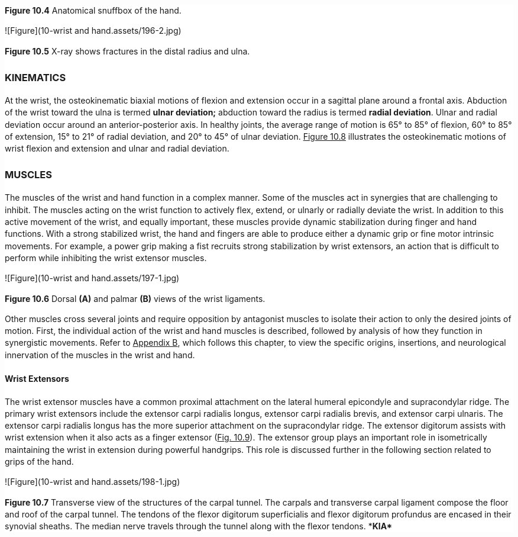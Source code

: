 **Figure 10.4** Anatomical snuffbox of the hand.

![Figure](10-wrist and hand.assets/196-2.jpg)

**Figure 10.5** X-ray shows fractures in the distal radius and ulna.

### KINEMATICS

At the wrist, the osteokinematic biaxial motions of flexion and extension occur in a sagittal plane around a frontal axis. Abduction of the wrist toward the ulna is termed **ulnar deviation;** abduction toward the radius is termed **radial deviation**. Ulnar and radial deviation occur around an anterior-posterior axis. In healthy joints, the average range of motion is 65° to 85° of flexion, 60° to 85° of extension, 15° to 21° of radial deviation, and 20° to 45° of ulnar deviation. [Figure 10.8](https://jigsaw.vitalsource.com/books/9780803675056/epub/OPS/c10.xhtml?favre=brett#fig10-8) illustrates the osteokinematic motions of wrist flexion and extension and ulnar and radial deviation.

### MUSCLES

The muscles of the wrist and hand function in a complex manner. Some of the muscles act in synergies that are challenging to inhibit. The muscles acting on the wrist  function to actively flex, extend, or ulnarly or radially deviate the wrist. In addition to this active movement of the wrist, and equally important, these muscles provide dynamic stabilization during finger and hand functions. With a strong stabilized wrist, the hand and fingers are able to produce either a dynamic grip or fine motor intrinsic movements. For example, a power grip making a fist recruits strong stabilization by wrist extensors, an action that is difficult to perform while inhibiting the wrist extensor muscles.

![Figure](10-wrist and hand.assets/197-1.jpg)

**Figure 10.6** Dorsal **(A)** and palmar **(B)** views of the wrist ligaments.

Other muscles cross several joints and require opposition by antagonist muscles to isolate their action to only the desired joints of motion. First, the individual action of the wrist and hand muscles is described, followed by analysis of how they function in synergistic movements. Refer to [Appendix B](https://jigsaw.vitalsource.com/books/9780803675056/epub/OPS/c10-AppB.xhtml), which follows this chapter, to view the specific origins, insertions, and neurological innervation of the muscles in the wrist and hand.

#### Wrist Extensors

The wrist extensor muscles have a common proximal attachment on the lateral humeral epicondyle and supracondylar ridge. The primary wrist extensors include the extensor carpi radialis longus, extensor carpi radialis brevis, and extensor carpi ulnaris. The extensor carpi radialis longus has the more superior attachment on the supracondylar ridge. The extensor digitorum assists with wrist extension when it also acts as a finger extensor ([Fig. 10.9](https://jigsaw.vitalsource.com/books/9780803675056/epub/OPS/c10.xhtml?favre=brett#fig10-9)). The extensor group plays an important role in isometrically maintaining the wrist in extension during powerful handgrips. This role is discussed further in the following section related to grips of the hand.

![Figure](10-wrist and hand.assets/198-1.jpg)

**Figure 10.7** Transverse view of the structures of the carpal tunnel. The carpals and transverse carpal ligament compose the floor and roof of the carpal tunnel. The tendons of the flexor digitorum superficialis and flexor digitorum profundus are encased in their synovial sheaths. The median nerve travels through the tunnel along with the flexor tendons. ***KIA\***
